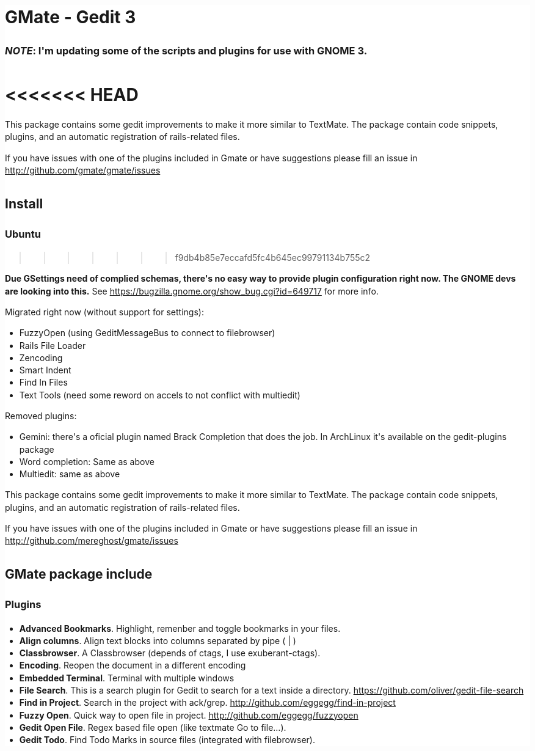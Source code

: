 # GMate - Gedit 3

### *NOTE*: I'm updating some of the scripts and plugins for use with GNOME 3.
<<<<<<< HEAD
=======

This package contains some gedit improvements to make it more similar to
TextMate. The package contain code snippets, plugins, and an automatic
registration of rails-related files.

If you have issues with one of the plugins included in Gmate or have suggestions
please fill an issue in <http://github.com/gmate/gmate/issues>

## Install

### Ubuntu
>>>>>>> f9db4b85e7eccafd5fc4b645ec99791134b755c2

**Due GSettings need of complied schemas, there's no easy way to provide plugin configuration right now. The GNOME devs are looking into this.** See <https://bugzilla.gnome.org/show_bug.cgi?id=649717> for more info.

Migrated right now (without support for settings):

* FuzzyOpen (using GeditMessageBus to connect to filebrowser)
* Rails File Loader
* Zencoding
* Smart Indent
* Find In Files
* Text Tools (need some reword on accels to not conflict with multiedit)

Removed plugins:

* Gemini: there's a oficial plugin named Brack Completion that does the job. In ArchLinux it's available on the gedit-plugins package
* Word completion: Same as above
* Multiedit: same as above


This package contains some gedit improvements to make it more similar to
TextMate. The package contain code snippets, plugins, and an automatic
registration of rails-related files.

If you have issues with one of the plugins included in Gmate or have suggestions
please fill an issue in <http://github.com/mereghost/gmate/issues>

## GMate package include

### Plugins

* **Advanced Bookmarks**. Highlight, remenber and toggle bookmarks in your
  files.
* **Align columns**. Align text blocks into columns separated by pipe ( | )
* **Classbrowser**. A Classbrowser (depends of ctags, I use exuberant-ctags).
* **Encoding**. Reopen the document in a different encoding
* **Embedded Terminal**. Terminal with multiple windows
* **File Search**. This is a search plugin for Gedit to search for a text inside
  a directory. <https://github.com/oliver/gedit-file-search>
* **Find in Project**. Search in the project with ack/grep.
  <http://github.com/eggegg/find-in-project>
* **Fuzzy Open**. Quick way to open file in project.
  <http://github.com/eggegg/fuzzyopen>
* **Gedit Open File**. Regex based file open (like textmate Go to file…).
* **Gedit Todo**. Find Todo Marks in source files (integrated with filebrowser).